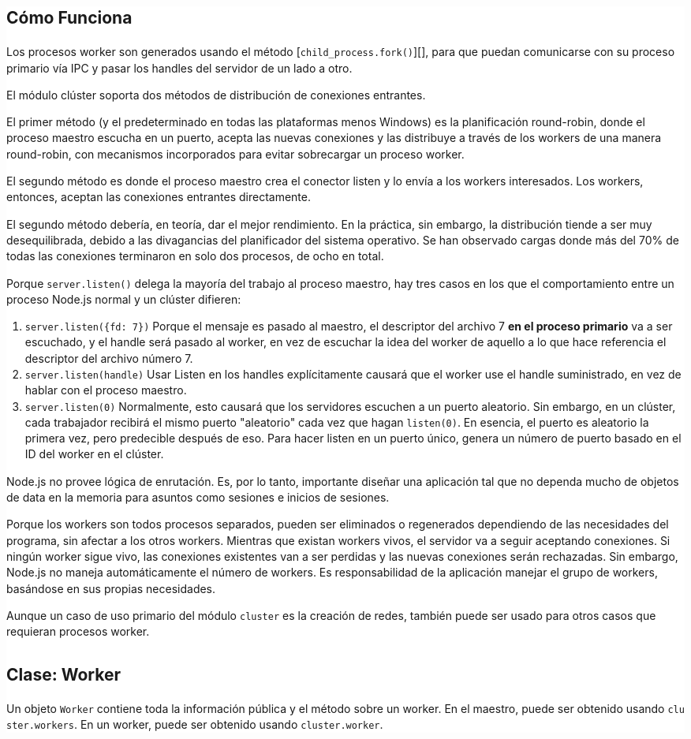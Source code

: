## Cómo Funciona



Los procesos worker son generados usando el método [`child_process.fork()`][], para que puedan comunicarse con su proceso primario vía IPC y pasar los handles del servidor de un lado a otro.

El módulo clúster soporta dos métodos de distribución de conexiones entrantes.

El primer método (y el predeterminado en todas las plataformas menos Windows) es la planificación round-robin, donde el proceso maestro escucha en un puerto, acepta las nuevas conexiones y las distribuye a través de los workers de una manera round-robin, con mecanismos incorporados para evitar sobrecargar un proceso worker.

El segundo método es donde el proceso maestro crea el conector listen y lo envía a los workers interesados. Los workers, entonces, aceptan las conexiones entrantes directamente.

El segundo método debería, en teoría, dar el mejor rendimiento. En la práctica, sin embargo, la distribución tiende a ser muy desequilibrada, debido a las divagancias del planificador del sistema operativo. Se han observado cargas donde más del 70% de todas las conexiones terminaron en solo dos procesos, de ocho en total.

Porque `server.listen()` delega la mayoría del trabajo al proceso maestro, hay tres casos en los que el comportamiento entre un proceso Node.js normal y un clúster difieren:

1. `server.listen({fd: 7})` Porque el mensaje es pasado al maestro, el descriptor del archivo 7 **en el proceso primario** va a ser escuchado, y el handle será pasado al worker, en vez de escuchar la idea del worker de aquello a lo que hace referencia el descriptor del archivo número 7.
2. `server.listen(handle)` Usar Listen en los handles explícitamente causará que el worker use el handle suministrado, en vez de hablar con el proceso maestro.
3. `server.listen(0)` Normalmente, esto causará que los servidores escuchen a un puerto aleatorio. Sin embargo, en un clúster, cada trabajador recibirá el mismo puerto "aleatorio" cada vez que hagan `listen(0)`. En esencia, el puerto es aleatorio la primera vez, pero predecible después de eso. Para hacer listen en un puerto único, genera un número de puerto basado en el ID del worker en el clúster.

Node.js no provee lógica de enrutación. Es, por lo tanto, importante diseñar una aplicación tal que no dependa mucho de objetos de data en la memoria para asuntos como sesiones e inicios de sesiones.

Porque los workers son todos procesos separados, pueden ser eliminados o regenerados dependiendo de las necesidades del programa, sin afectar a los otros workers. Mientras que existan workers vivos, el servidor va a seguir aceptando conexiones. Si ningún worker sigue vivo, las conexiones existentes van a ser perdidas y las nuevas conexiones serán rechazadas. Sin embargo, Node.js no maneja automáticamente el número de workers. Es responsabilidad de la aplicación manejar el grupo de workers, basándose en sus propias necesidades.

Aunque un caso de uso primario del módulo `cluster` es la creación de redes, también puede ser usado para otros casos que requieran procesos worker.

## Clase: Worker



Un objeto `Worker` contiene toda la información pública y el método sobre un worker. En el maestro, puede ser obtenido usando `cluster.workers`. En un worker, puede ser obtenido usando `cluster.worker`.
